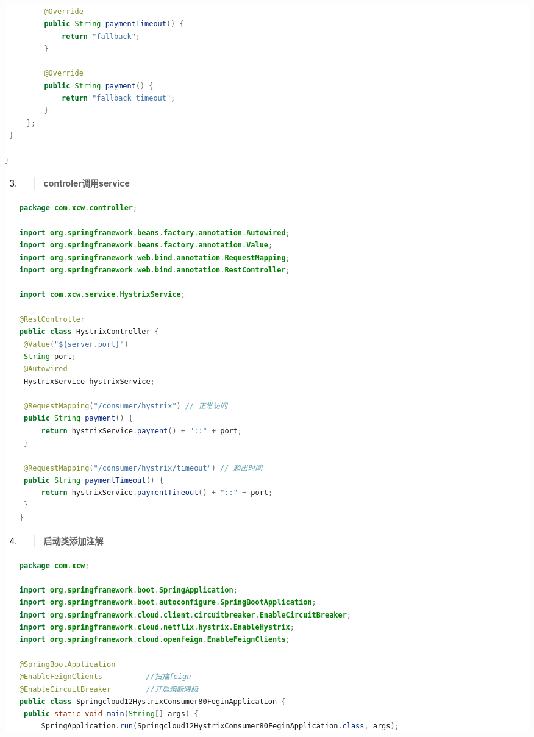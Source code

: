    ```java
   			@Override
   			public String paymentTimeout() {
   				return "fallback";
   			}
   			
   			@Override
   			public String payment() {
   				return "fallback timeout";
   			}
   		};
   	}
   
   }
   
   ```

3. > #### controler调用service

   ```java
   package com.xcw.controller;
   
   import org.springframework.beans.factory.annotation.Autowired;
   import org.springframework.beans.factory.annotation.Value;
   import org.springframework.web.bind.annotation.RequestMapping;
   import org.springframework.web.bind.annotation.RestController;
   
   import com.xcw.service.HystrixService;
   
   @RestController
   public class HystrixController {
   	@Value("${server.port}")
   	String port;
   	@Autowired
   	HystrixService hystrixService;
   
   	@RequestMapping("/consumer/hystrix") // 正常访问
   	public String payment() {
   		return hystrixService.payment() + "::" + port;
   	}
   
   	@RequestMapping("/consumer/hystrix/timeout") // 超出时间
   	public String paymentTimeout() {
   		return hystrixService.paymentTimeout() + "::" + port;
   	}
   }
   
   ```

4. > #### 启动类添加注解

   ```java
   package com.xcw;
   
   import org.springframework.boot.SpringApplication;
   import org.springframework.boot.autoconfigure.SpringBootApplication;
   import org.springframework.cloud.client.circuitbreaker.EnableCircuitBreaker;
   import org.springframework.cloud.netflix.hystrix.EnableHystrix;
   import org.springframework.cloud.openfeign.EnableFeignClients;
   
   @SpringBootApplication
   @EnableFeignClients			//扫描feign
   @EnableCircuitBreaker		//开启熔断降级
   public class Springcloud12HystrixConsumer80FeginApplication {
   	public static void main(String[] args) {
   		SpringApplication.run(Springcloud12HystrixConsumer80FeginApplication.class, args);
   ```